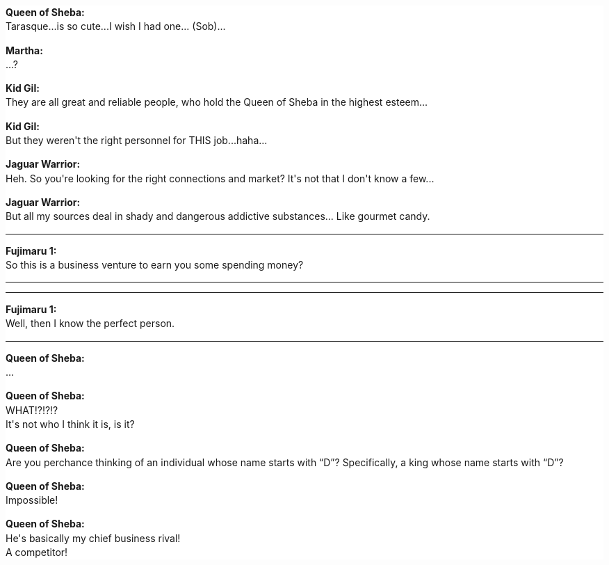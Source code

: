    
**Queen of Sheba:**   
Tarasque...is so cute...I wish I had one... (Sob)...  
  
   
**Martha:**   
...?  
  
   
**Kid Gil:**   
They are all great and reliable people, who hold the Queen of Sheba in the highest esteem...  
  
   
**Kid Gil:**   
But they weren't the right personnel for THIS job...haha...  
  
   
**Jaguar Warrior:**   
Heh. So you're looking for the right connections and market? It's not that I don't know a few...  
  
   
**Jaguar Warrior:**   
But all my sources deal in shady and dangerous addictive substances... Like gourmet candy.  
  
   
  
---  
  
**Fujimaru 1:**   
So this is a business venture to earn you some spending money?  
  
  
---  
   
  
---  
  
**Fujimaru 1:**   
Well, then I know the perfect person.  
  
  
---  
   
**Queen of Sheba:**   
...  
  
   
**Queen of Sheba:**   
WHAT!?!?!?  
It's not who I think it is, is it?  
  
   
**Queen of Sheba:**   
Are you perchance thinking of an individual whose name starts with “D”? Specifically, a king whose name starts with “D”?  
  
   
**Queen of Sheba:**   
Impossible!  
  
   
**Queen of Sheba:**   
He's basically my chief business rival!  
A competitor!  
  